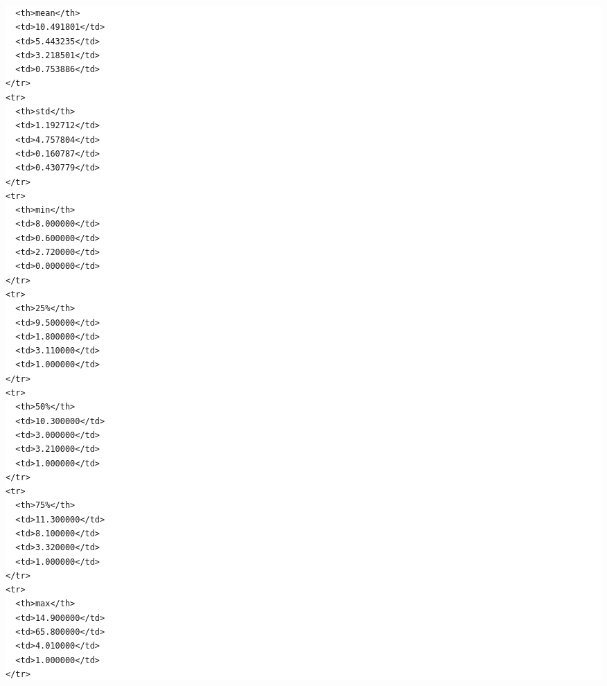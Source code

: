       <th>mean</th>
      <td>10.491801</td>
      <td>5.443235</td>
      <td>3.218501</td>
      <td>0.753886</td>
    </tr>
    <tr>
      <th>std</th>
      <td>1.192712</td>
      <td>4.757804</td>
      <td>0.160787</td>
      <td>0.430779</td>
    </tr>
    <tr>
      <th>min</th>
      <td>8.000000</td>
      <td>0.600000</td>
      <td>2.720000</td>
      <td>0.000000</td>
    </tr>
    <tr>
      <th>25%</th>
      <td>9.500000</td>
      <td>1.800000</td>
      <td>3.110000</td>
      <td>1.000000</td>
    </tr>
    <tr>
      <th>50%</th>
      <td>10.300000</td>
      <td>3.000000</td>
      <td>3.210000</td>
      <td>1.000000</td>
    </tr>
    <tr>
      <th>75%</th>
      <td>11.300000</td>
      <td>8.100000</td>
      <td>3.320000</td>
      <td>1.000000</td>
    </tr>
    <tr>
      <th>max</th>
      <td>14.900000</td>
      <td>65.800000</td>
      <td>4.010000</td>
      <td>1.000000</td>
    </tr>
  </tbody>
</table>
</div>
      <button class="colab-df-convert" onclick="convertToInteractive('df-decc42d0-d914-4603-8cd7-d87f4c9e480a')"
              title="Convert this dataframe to an interactive table."
              style="display:none;">
